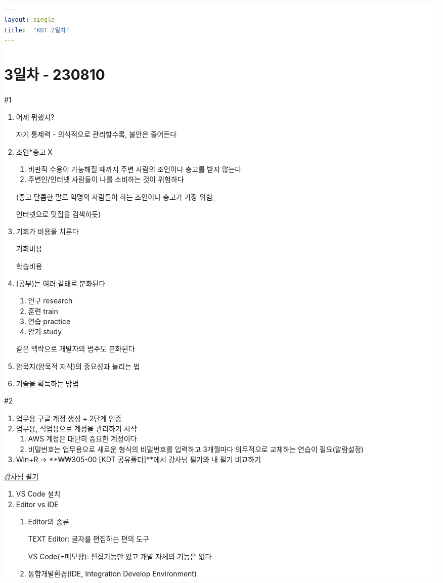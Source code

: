 ```yaml
---
layout: single
title:  "KDT 2일차"
---
```

# 3일차 - 230810

#1

1. 어제 뭐했지?
    
    자기 통제력 - 의식적으로 관리할수록, 불안은 줄어든다
    
2. 조언*충고 X
    1. 비판적 수용이 가능해질 때까지 주변 사람의 조언이나 충고를 받지 않는다
    2. 주변인/인터넷 사람들이 나를 소비하는 것이 위험하다
    
    (좋고 달콤한 말로 익명의 사람들이 하는 조언이나 충고가 가장 위험_
    
    인터넷으로 맛집을 검색하듯)
    
3. 기회가 비용을 치른다
    
    기회비용
    
    학습비용
    
4. (공부)는 여러 갈래로 분화된다
    1. 연구 research
    2. 훈련 train
    3. 연습 practice
    4. 암기 study
    
    같은 맥락으로 개발자의 범주도 분화된다
    
5. 암묵지(암묵적 지식)의 중요성과 늘리는 법
6. 기술을 획득하는 방법

#2

1. 업무용 구글 계정 생성 + 2단계 인증
2. 업무용, 직업용으로 계정을 관리하기 시작
    1. AWS 계정은 대단히 중요한 계정이다
    2. 비밀번호는 업무용으로 새로운 형식의 비밀번호를 입력하고 3개월마다 의무적으로 교체하는 연습이 필요(알람설정)
3. Win+R → **₩₩305-00 [KDT 공유폴더]**에서 강사님 필기와 내 필기 비교하기

[강사님 필기](https://www.notion.so/50767138f2d94fa8b2bbbe65178c31dc?pvs=21)

1. VS Code 설치
2. Editor vs IDE
    1. Editor의 종류
        
        TEXT Editor: 글자를 편집하는 편의 도구
        
        VS Code(=메모장): 편집기능만 있고 개발 자체의 기능은 없다
        
    2. 통합개발환경(IDE, Integration Develop Environment)
        